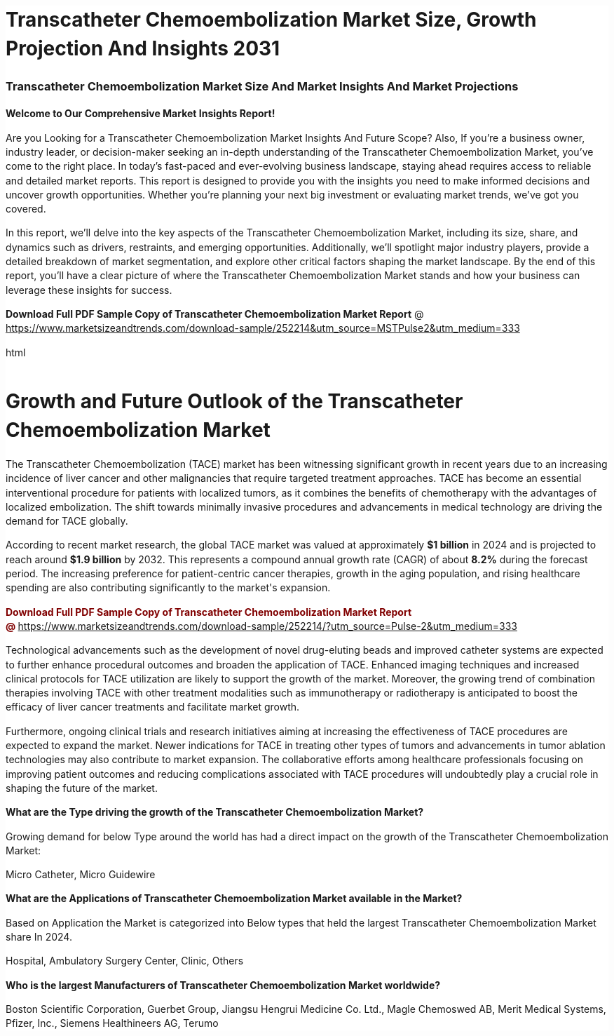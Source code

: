 <h1>Transcatheter Chemoembolization Market Size, Growth Projection And Insights 2031</h1><div class="" data-test-id=""><h3><span class="">Transcatheter Chemoembolization Market Size And Market Insights And Market Projections</span></h3></div><div class="" data-test-id=""><p><strong>Welcome to Our Comprehensive Market Insights Report!</strong></p><p>Are you Looking for a Transcatheter Chemoembolization Market Insights And Future Scope? Also, If you&rsquo;re a business owner, industry leader, or decision-maker seeking an in-depth understanding of the Transcatheter Chemoembolization Market, you&rsquo;ve come to the right place. In today&rsquo;s fast-paced and ever-evolving business landscape, staying ahead requires access to reliable and detailed market reports. This report is designed to provide you with the insights you need to make informed decisions and uncover growth opportunities. Whether you&rsquo;re planning your next big investment or evaluating market trends, we&rsquo;ve got you covered.</p><p>In this report, we&rsquo;ll delve into the key aspects of the Transcatheter Chemoembolization Market, including its size, share, and dynamics such as drivers, restraints, and emerging opportunities. Additionally, we&rsquo;ll spotlight major industry players, provide a detailed breakdown of market segmentation, and explore other critical factors shaping the market landscape. By the end of this report, you&rsquo;ll have a clear picture of where the Transcatheter Chemoembolization Market stands and how your business can leverage these insights for success.</p><p><strong>Download Full PDF Sample Copy of Transcatheter Chemoembolization Market Report</strong> @ <a href="https://www.marketsizeandtrends.com/download-sample/252214&utm_source=MSTPulse2&utm_medium=333" target="_blank">https://www.marketsizeandtrends.com/download-sample/252214&utm_source=MSTPulse2&utm_medium=333</a></p></div><div class="" data-test-id=""><p><span class="">html<html><head> <title>Transcatheter Chemoembolization Market Growth and Future Outlook</title></head><body><h1>Growth and Future Outlook of the Transcatheter Chemoembolization Market</h1><p>The Transcatheter Chemoembolization (TACE) market has been witnessing significant growth in recent years due to an increasing incidence of liver cancer and other malignancies that require targeted treatment approaches. TACE has become an essential interventional procedure for patients with localized tumors, as it combines the benefits of chemotherapy with the advantages of localized embolization. The shift towards minimally invasive procedures and advancements in medical technology are driving the demand for TACE globally.</p><p>According to recent market research, the global TACE market was valued at approximately <strong>$1 billion</strong> in 2024 and is projected to reach around <strong>$1.9 billion</strong> by 2032. This represents a compound annual growth rate (CAGR) of about <strong>8.2%</strong> during the forecast period. The increasing preference for patient-centric cancer therapies, growth in the aging population, and rising healthcare spending are also contributing significantly to the market's expansion.</p><p><strong><span style="color: #800000;">Download Full PDF Sample Copy of Transcatheter Chemoembolization Market Report @</span>&nbsp;</strong><a href="https://www.marketsizeandtrends.com/download-sample/252214/?utm_source=Pulse-2&amp;utm_medium=333">https://www.marketsizeandtrends.com/download-sample/252214/?utm_source=Pulse-2&amp;utm_medium=333</a></p><p>Technological advancements such as the development of novel drug-eluting beads and improved catheter systems are expected to further enhance procedural outcomes and broaden the application of TACE. Enhanced imaging techniques and increased clinical protocols for TACE utilization are likely to support the growth of the market. Moreover, the growing trend of combination therapies involving TACE with other treatment modalities such as immunotherapy or radiotherapy is anticipated to boost the efficacy of liver cancer treatments and facilitate market growth.</p><p>Furthermore, ongoing clinical trials and research initiatives aiming at increasing the effectiveness of TACE procedures are expected to expand the market. Newer indications for TACE in treating other types of tumors and advancements in tumor ablation technologies may also contribute to market expansion. The collaborative efforts among healthcare professionals focusing on improving patient outcomes and reducing complications associated with TACE procedures will undoubtedly play a crucial role in shaping the future of the market.</p></body></html></span></p><p><strong><span class="">What are the&nbsp;Type driving the growth of the Transcatheter Chemoembolization Market?</span></strong></p></div><div class="" data-test-id=""><p><span class="">Growing demand for below Type around the world has had a direct impact on the growth of the Transcatheter Chemoembolization Market:</span></p></div><div class="" data-test-id=""><p>Micro Catheter, Micro Guidewire</p><p><span class=""><strong>What are the&nbsp;Applications&nbsp;of Transcatheter Chemoembolization Market available in the Market?</strong></span></p></div><div class="" data-test-id=""><p><span class="">Based on Application the Market is categorized into Below types that held the largest Transcatheter Chemoembolization Market share In 2024.</span></p></div><div class="" data-test-id=""><p><span class="">Hospital, Ambulatory Surgery Center, Clinic, Others</span></p><p><span class=""><strong>Who is the largest Manufacturers of Transcatheter Chemoembolization Market worldwide?</strong></span></p></div><div class="" data-test-id=""><p><span class="">Boston Scientific Corporation, Guerbet Group, Jiangsu Hengrui Medicine Co. Ltd., Magle Chemoswed AB, Merit Medical Systems, Pfizer, Inc., Siemens Healthineers AG, Terumo